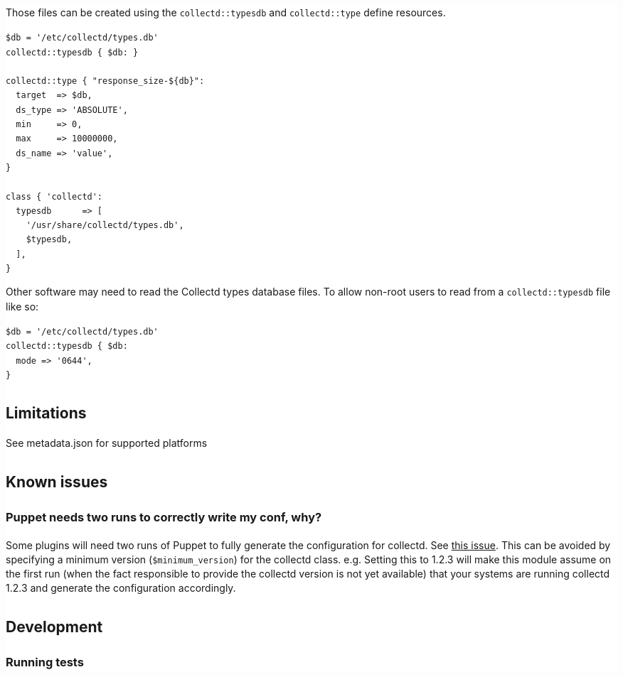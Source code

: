 Those files can be created using the `collectd::typesdb` and `collectd::type`
define resources.

```puppet
$db = '/etc/collectd/types.db'
collectd::typesdb { $db: }

collectd::type { "response_size-${db}":
  target  => $db,
  ds_type => 'ABSOLUTE',
  min     => 0,
  max     => 10000000,
  ds_name => 'value',
}

class { 'collectd':
  typesdb      => [
    '/usr/share/collectd/types.db',
    $typesdb,
  ],
}
```

Other software may need to read the Collectd types database files. To allow
non-root users to read from a `collectd::typesdb` file like so:

```puppet
$db = '/etc/collectd/types.db'
collectd::typesdb { $db:
  mode => '0644',
}
```

## Limitations

See metadata.json for supported platforms

## Known issues

### Puppet needs two runs to correctly write my conf, why?

Some plugins will need two runs of Puppet to fully generate the configuration
for collectd. See [this issue](https://github.com/pdxcat/puppet-module-collectd/issues/162).
This can be avoided by specifying a minimum version (`$minimum_version`) for
the collectd class. e.g. Setting this to 1.2.3 will make this module assume on
the first run (when the fact responsible to provide the collectd version is not
yet available) that your systems are running collectd 1.2.3 and generate the
configuration accordingly.

## Development

### Running tests
